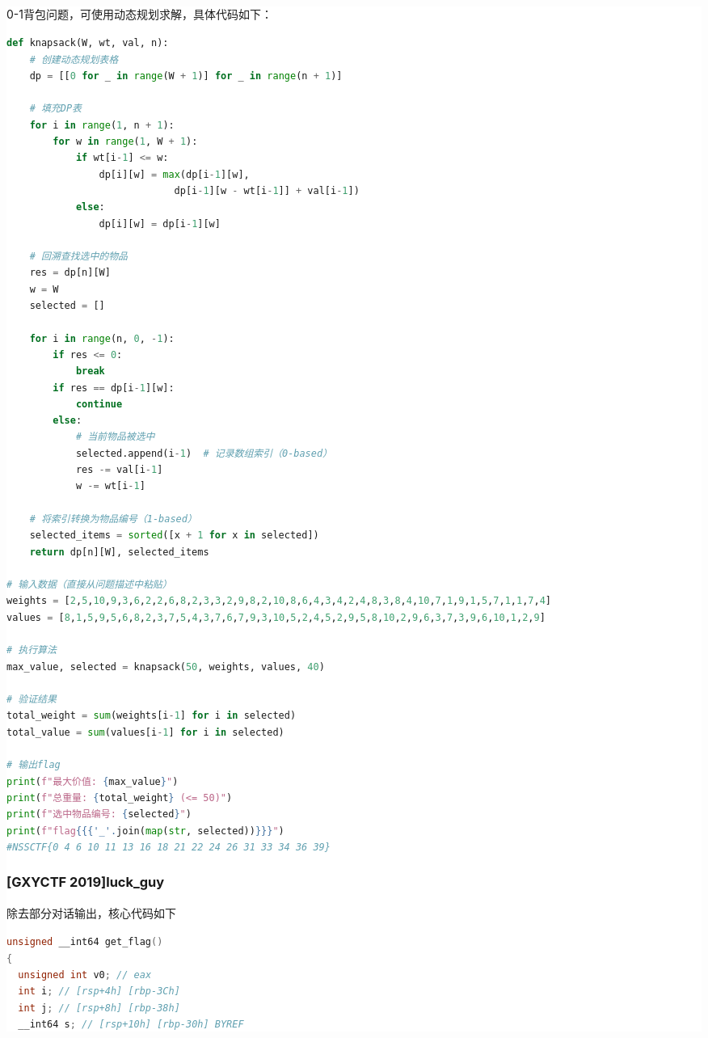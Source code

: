 ```bash
```
0-1背包问题，可使用动态规划求解，具体代码如下：
```python
def knapsack(W, wt, val, n):
    # 创建动态规划表格
    dp = [[0 for _ in range(W + 1)] for _ in range(n + 1)]
    
    # 填充DP表
    for i in range(1, n + 1):
        for w in range(1, W + 1):
            if wt[i-1] <= w:
                dp[i][w] = max(dp[i-1][w], 
                             dp[i-1][w - wt[i-1]] + val[i-1])
            else:
                dp[i][w] = dp[i-1][w]
    
    # 回溯查找选中的物品
    res = dp[n][W]
    w = W
    selected = []
    
    for i in range(n, 0, -1):
        if res <= 0:
            break
        if res == dp[i-1][w]:
            continue
        else:
            # 当前物品被选中
            selected.append(i-1)  # 记录数组索引（0-based）
            res -= val[i-1]
            w -= wt[i-1]
    
    # 将索引转换为物品编号（1-based）
    selected_items = sorted([x + 1 for x in selected])
    return dp[n][W], selected_items

# 输入数据（直接从问题描述中粘贴）
weights = [2,5,10,9,3,6,2,2,6,8,2,3,3,2,9,8,2,10,8,6,4,3,4,2,4,8,3,8,4,10,7,1,9,1,5,7,1,1,7,4]
values = [8,1,5,9,5,6,8,2,3,7,5,4,3,7,6,7,9,3,10,5,2,4,5,2,9,5,8,10,2,9,6,3,7,3,9,6,10,1,2,9]

# 执行算法
max_value, selected = knapsack(50, weights, values, 40)

# 验证结果
total_weight = sum(weights[i-1] for i in selected)
total_value = sum(values[i-1] for i in selected)

# 输出flag
print(f"最大价值: {max_value}")
print(f"总重量: {total_weight} (<= 50)")
print(f"选中物品编号: {selected}")
print(f"flag{{{'_'.join(map(str, selected))}}}")
#NSSCTF{0 4 6 10 11 13 16 18 21 22 24 26 31 33 34 36 39}
```
### [GXYCTF 2019]luck_guy
除去部分对话输出，核心代码如下
```c
unsigned __int64 get_flag()
{
  unsigned int v0; // eax
  int i; // [rsp+4h] [rbp-3Ch]
  int j; // [rsp+8h] [rbp-38h]
  __int64 s; // [rsp+10h] [rbp-30h] BYREF
```